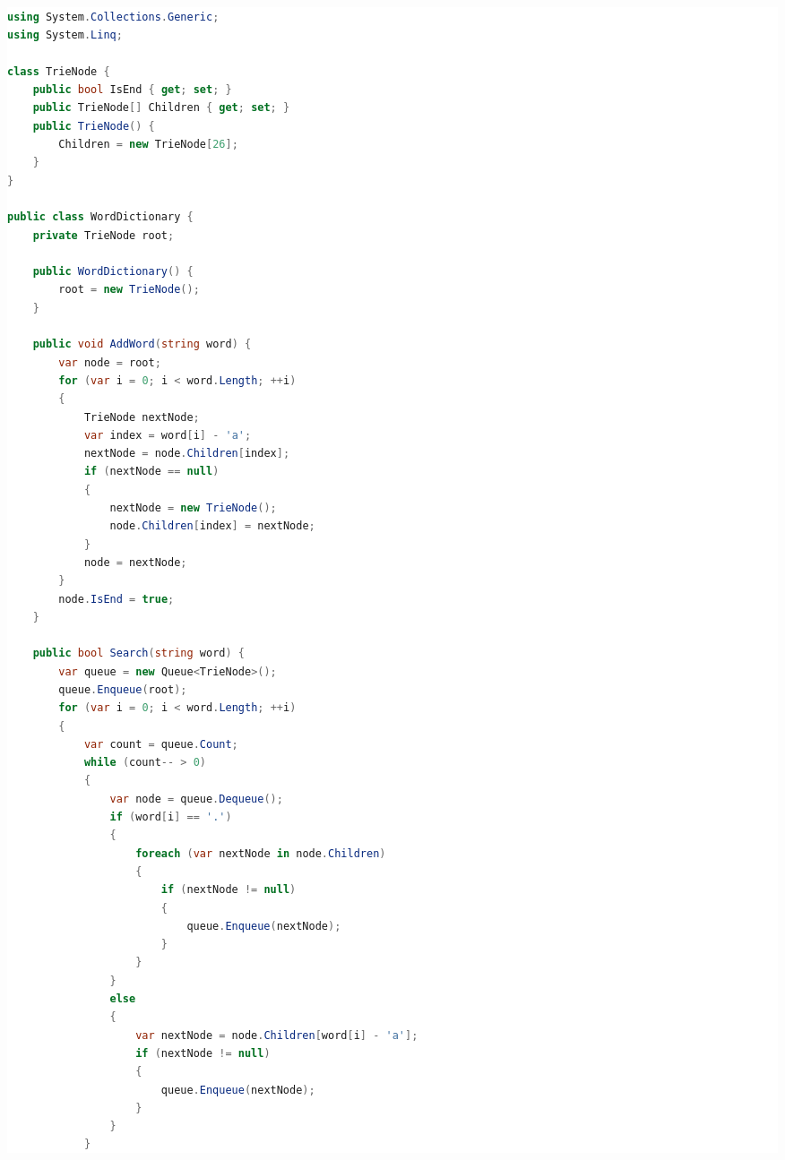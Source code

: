 ```cs
using System.Collections.Generic;
using System.Linq;

class TrieNode {
    public bool IsEnd { get; set; }
    public TrieNode[] Children { get; set; }
    public TrieNode() {
        Children = new TrieNode[26];
    }
}

public class WordDictionary {
    private TrieNode root;

    public WordDictionary() {
        root = new TrieNode();
    }

    public void AddWord(string word) {
        var node = root;
        for (var i = 0; i < word.Length; ++i)
        {
            TrieNode nextNode;
            var index = word[i] - 'a';
            nextNode = node.Children[index];
            if (nextNode == null)
            {
                nextNode = new TrieNode();
                node.Children[index] = nextNode;
            }
            node = nextNode;
        }
        node.IsEnd = true;
    }

    public bool Search(string word) {
        var queue = new Queue<TrieNode>();
        queue.Enqueue(root);
        for (var i = 0; i < word.Length; ++i)
        {
            var count = queue.Count;
            while (count-- > 0)
            {
                var node = queue.Dequeue();
                if (word[i] == '.')
                {
                    foreach (var nextNode in node.Children)
                    {
                        if (nextNode != null)
                        {
                            queue.Enqueue(nextNode);
                        }
                    }
                }
                else
                {
                    var nextNode = node.Children[word[i] - 'a'];
                    if (nextNode != null)
                    {
                        queue.Enqueue(nextNode);
                    }
                }
            }
```